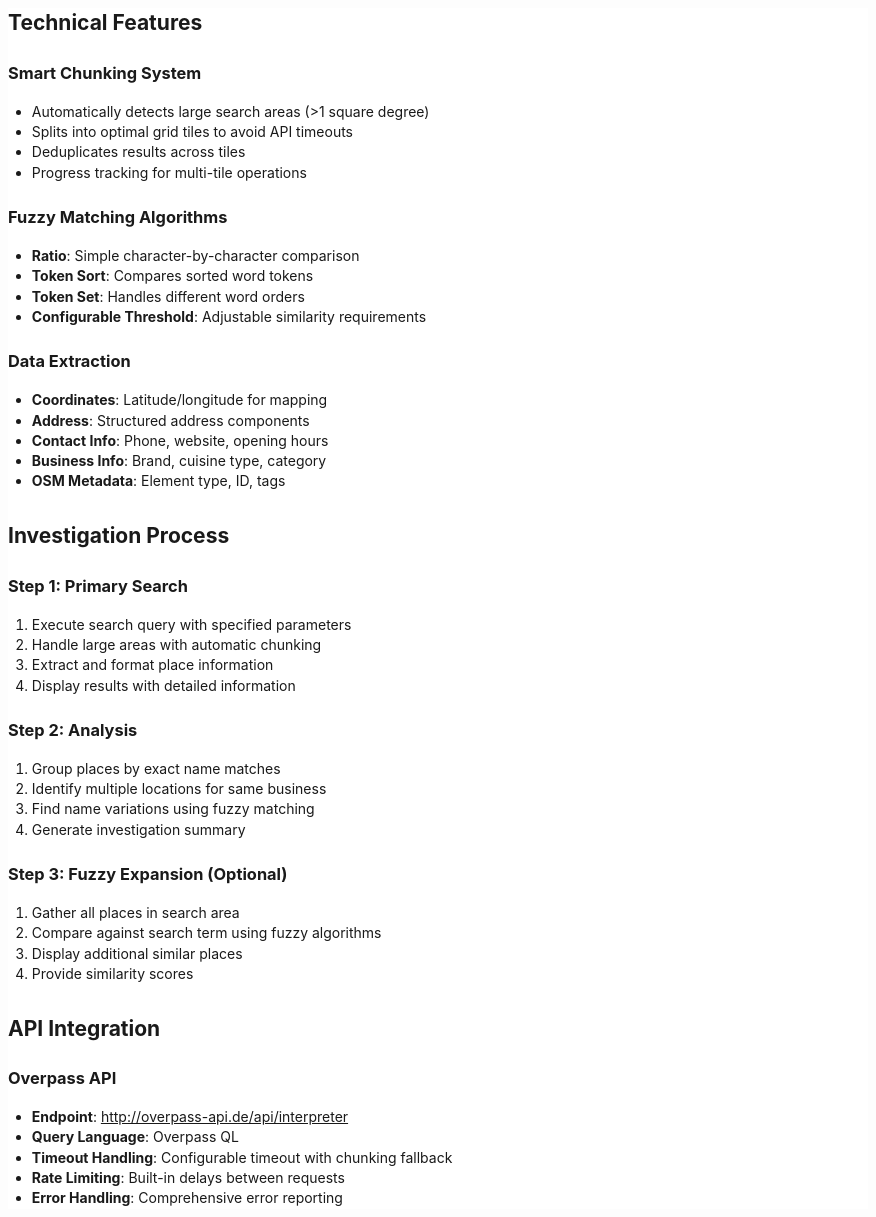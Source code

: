 ## Technical Features

### Smart Chunking System
- Automatically detects large search areas (>1 square degree)
- Splits into optimal grid tiles to avoid API timeouts
- Deduplicates results across tiles
- Progress tracking for multi-tile operations

### Fuzzy Matching Algorithms
- **Ratio**: Simple character-by-character comparison
- **Token Sort**: Compares sorted word tokens
- **Token Set**: Handles different word orders
- **Configurable Threshold**: Adjustable similarity requirements

### Data Extraction
- **Coordinates**: Latitude/longitude for mapping
- **Address**: Structured address components
- **Contact Info**: Phone, website, opening hours
- **Business Info**: Brand, cuisine type, category
- **OSM Metadata**: Element type, ID, tags

## Investigation Process

### Step 1: Primary Search
1. Execute search query with specified parameters
2. Handle large areas with automatic chunking
3. Extract and format place information
4. Display results with detailed information

### Step 2: Analysis
1. Group places by exact name matches
2. Identify multiple locations for same business
3. Find name variations using fuzzy matching
4. Generate investigation summary

### Step 3: Fuzzy Expansion (Optional)
1. Gather all places in search area
2. Compare against search term using fuzzy algorithms
3. Display additional similar places
4. Provide similarity scores

## API Integration

### Overpass API
- **Endpoint**: http://overpass-api.de/api/interpreter
- **Query Language**: Overpass QL
- **Timeout Handling**: Configurable timeout with chunking fallback
- **Rate Limiting**: Built-in delays between requests
- **Error Handling**: Comprehensive error reporting
